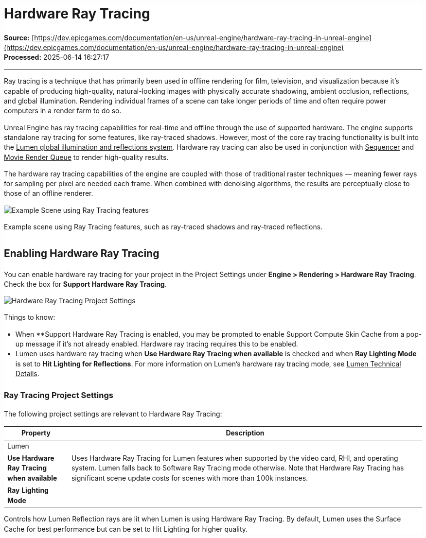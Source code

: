 # Hardware Ray Tracing

**Source:** [https://dev.epicgames.com/documentation/en-us/unreal-engine/hardware-ray-tracing-in-unreal-engine](https://dev.epicgames.com/documentation/en-us/unreal-engine/hardware-ray-tracing-in-unreal-engine)  
**Processed:** 2025-06-14 16:27:17

---

Ray tracing is a technique that has primarily been used in offline rendering for film, television, and visualization because it’s capable of producing high-quality, natural-looking images with physically accurate shadowing, ambient occlusion, reflections, and global illumination. Rendering individual frames of a scene can take longer periods of time and often require power computers in a render farm to do so.

Unreal Engine has ray tracing capabilities for real-time and offline through the use of supported hardware. The engine supports standalone ray tracing for some features, like ray-traced shadows. However, most of the core ray tracing functionality is built into the [Lumen global illumination and reflections system](/documentation/en-us/unreal-engine/lumen-global-illumination-and-reflections-in-unreal-engine). Hardware ray tracing can also be used in conjunction with [Sequencer](/documentation/en-us/unreal-engine/cinematics-and-movie-making-in-unreal-engine) and [Movie Render Queue](/documentation/404) to render high-quality results.

The hardware ray tracing capabilities of the engine are coupled with those of traditional raster techniques — meaning fewer rays for sampling per pixel are needed each frame. When combined with denoising algorithms, the results are perceptually close to those of an offline renderer.

![Example Scene using Ray Tracing features](https://d1iv7db44yhgxn.cloudfront.net/documentation/images/0c838025-9ef5-48b6-9ec0-bd1ed7bc056d/hwrt-examplescene.png)

Example scene using Ray Tracing features, such as ray-traced shadows and ray-traced reflections.

## Enabling Hardware Ray Tracing

You can enable hardware ray tracing for your project in the Project Settings under **Engine > Rendering > Hardware Ray Tracing**. Check the box for **Support Hardware Ray Tracing**.

![Hardware Ray Tracing Project Settings](https://d1iv7db44yhgxn.cloudfront.net/documentation/images/b9b9b870-e862-4aa8-a2f7-480cb6d5d868/hardware-rt-projectsettings.png)

Things to know:

-   When \*\*Support Hardware Ray Tracing is enabled, you may be prompted to enable Support Compute Skin Cache from a pop-up message if it’s not already enabled. Hardware ray tracing requires this to be enabled.
-   Lumen uses hardware ray tracing when **Use Hardware Ray Tracing when available** is checked and when **Ray Lighting Mode** is set to **Hit Lighting for Reflections**. For more information on Lumen’s hardware ray tracing mode, see [Lumen Technical Details](/documentation/en-us/unreal-engine/lumen-technical-details-in-unreal-engine).

### Ray Tracing Project Settings

The following project settings are relevant to Hardware Ray Tracing:

| Property | Description |
| --- | --- |
| Lumen |   |
| **Use Hardware Ray Tracing when available** | Uses Hardware Ray Tracing for Lumen features when supported by the video card, RHI, and operating system. Lumen falls back to Software Ray Tracing mode otherwise. Note that Hardware Ray Tracing has significant scene update costs for scenes with more than 100k instances. |
| **Ray Lighting Mode** | 
Controls how Lumen Reflection rays are lit when Lumen is using Hardware Ray Tracing. By default, Lumen uses the Surface Cache for best performance but can be set to Hit Lighting for higher quality.
